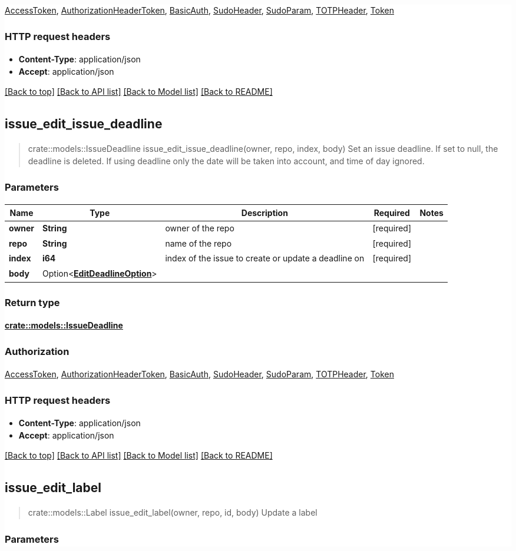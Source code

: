 [AccessToken](../README.md#AccessToken), [AuthorizationHeaderToken](../README.md#AuthorizationHeaderToken), [BasicAuth](../README.md#BasicAuth), [SudoHeader](../README.md#SudoHeader), [SudoParam](../README.md#SudoParam), [TOTPHeader](../README.md#TOTPHeader), [Token](../README.md#Token)

### HTTP request headers

- **Content-Type**: application/json
- **Accept**: application/json

[[Back to top]](#) [[Back to API list]](../README.md#documentation-for-api-endpoints) [[Back to Model list]](../README.md#documentation-for-models) [[Back to README]](../README.md)


## issue_edit_issue_deadline

> crate::models::IssueDeadline issue_edit_issue_deadline(owner, repo, index, body)
Set an issue deadline. If set to null, the deadline is deleted. If using deadline only the date will be taken into account, and time of day ignored.

### Parameters


Name | Type | Description  | Required | Notes
------------- | ------------- | ------------- | ------------- | -------------
**owner** | **String** | owner of the repo | [required] |
**repo** | **String** | name of the repo | [required] |
**index** | **i64** | index of the issue to create or update a deadline on | [required] |
**body** | Option<[**EditDeadlineOption**](EditDeadlineOption.md)> |  |  |

### Return type

[**crate::models::IssueDeadline**](IssueDeadline.md)

### Authorization

[AccessToken](../README.md#AccessToken), [AuthorizationHeaderToken](../README.md#AuthorizationHeaderToken), [BasicAuth](../README.md#BasicAuth), [SudoHeader](../README.md#SudoHeader), [SudoParam](../README.md#SudoParam), [TOTPHeader](../README.md#TOTPHeader), [Token](../README.md#Token)

### HTTP request headers

- **Content-Type**: application/json
- **Accept**: application/json

[[Back to top]](#) [[Back to API list]](../README.md#documentation-for-api-endpoints) [[Back to Model list]](../README.md#documentation-for-models) [[Back to README]](../README.md)


## issue_edit_label

> crate::models::Label issue_edit_label(owner, repo, id, body)
Update a label

### Parameters
